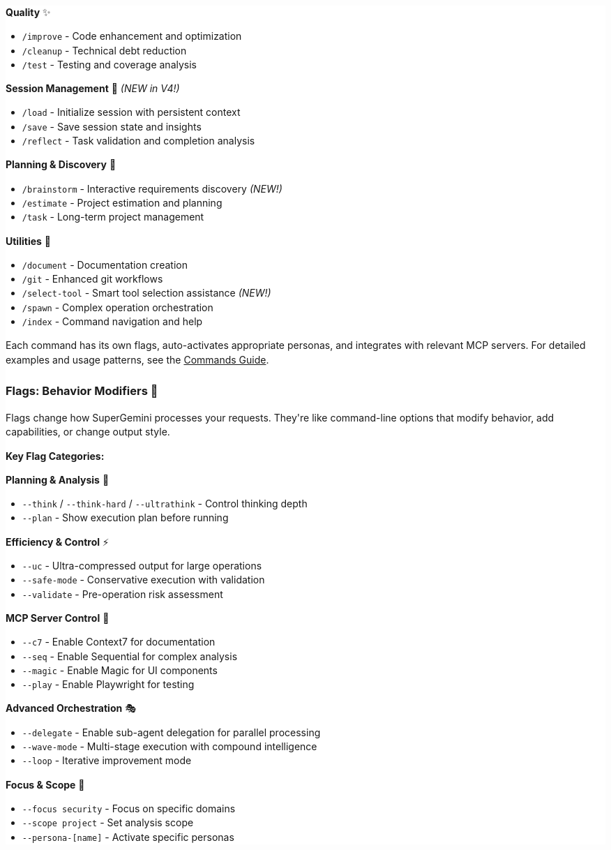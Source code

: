 **Quality** ✨
- `/improve` - Code enhancement and optimization
- `/cleanup` - Technical debt reduction
- `/test` - Testing and coverage analysis

**Session Management** 🧠 *(NEW in V4!)*
- `/load` - Initialize session with persistent context
- `/save` - Save session state and insights  
- `/reflect` - Task validation and completion analysis

**Planning & Discovery** 🎯
- `/brainstorm` - Interactive requirements discovery *(NEW!)*  
- `/estimate` - Project estimation and planning
- `/task` - Long-term project management

**Utilities** 🔧
- `/document` - Documentation creation
- `/git` - Enhanced git workflows
- `/select-tool` - Smart tool selection assistance *(NEW!)*
- `/spawn` - Complex operation orchestration
- `/index` - Command navigation and help

Each command has its own flags, auto-activates appropriate personas, and integrates with relevant MCP servers. For detailed examples and usage patterns, see the [Commands Guide](commands-guide.md).

### Flags: Behavior Modifiers 🏁

Flags change how SuperGemini processes your requests. They're like command-line options that modify behavior, add capabilities, or change output style.

**Key Flag Categories:**

**Planning & Analysis** 🧠
- `--think` / `--think-hard` / `--ultrathink` - Control thinking depth
- `--plan` - Show execution plan before running

**Efficiency & Control** ⚡
- `--uc` - Ultra-compressed output for large operations
- `--safe-mode` - Conservative execution with validation
- `--validate` - Pre-operation risk assessment

**MCP Server Control** 🔧
- `--c7` - Enable Context7 for documentation
- `--seq` - Enable Sequential for complex analysis
- `--magic` - Enable Magic for UI components
- `--play` - Enable Playwright for testing

**Advanced Orchestration** 🎭
- `--delegate` - Enable sub-agent delegation for parallel processing
- `--wave-mode` - Multi-stage execution with compound intelligence
- `--loop` - Iterative improvement mode

**Focus & Scope** 🎯
- `--focus security` - Focus on specific domains
- `--scope project` - Set analysis scope
- `--persona-[name]` - Activate specific personas
